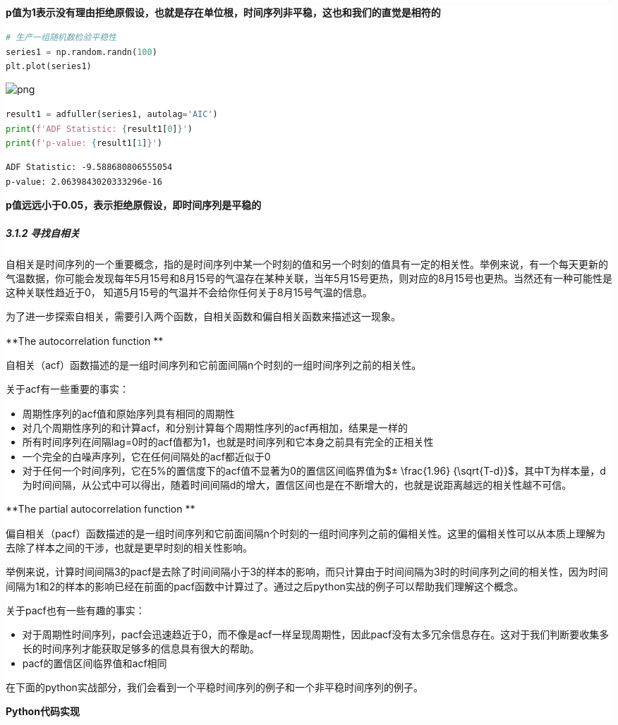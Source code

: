 **p值为1表示没有理由拒绝原假设，也就是存在单位根，时间序列非平稳，这也和我们的直觉是相符的**


```python
# 生产一组随机数检验平稳性
series1 = np.random.randn(100)
plt.plot(series1)
```


![png](img/3_2.png)
    

```python
result1 = adfuller(series1, autolag='AIC')
print(f'ADF Statistic: {result1[0]}')
print(f'p-value: {result1[1]}')
```

    ADF Statistic: -9.588680806555054
    p-value: 2.0639843020333296e-16

**p值远远小于0.05，表示拒绝原假设，即时间序列是平稳的**



##### 3.1.2 寻找自相关

自相关是时间序列的一个重要概念，指的是时间序列中某一个时刻的值和另一个时刻的值具有一定的相关性。举例来说，有一个每天更新的气温数据，你可能会发现每年5月15号和8月15号的气温存在某种关联，当年5月15号更热，则对应的8月15号也更热。当然还有一种可能性是这种关联性趋近于0， 知道5月15号的气温并不会给你任何关于8月15号气温的信息。

为了进一步探索自相关，需要引入两个函数，自相关函数和偏自相关函数来描述这一现象。

**The autocorrelation function **

自相关（acf）函数描述的是一组时间序列和它前面间隔n个时刻的一组时间序列之前的相关性。

关于acf有一些重要的事实：

- 周期性序列的acf值和原始序列具有相同的周期性
- 对几个周期性序列的和计算acf，和分别计算每个周期性序列的acf再相加，结果是一样的
- 所有时间序列在间隔lag=0时的acf值都为1，也就是时间序列和它本身之前具有完全的正相关性
- 一个完全的白噪声序列，它在任何间隔处的acf都近似于0
- 对于任何一个时间序列，它在5%的置信度下的acf值不显著为0的置信区间临界值为$± \frac{1.96} {\sqrt{T-d}}$，其中T为样本量，d为时间间隔，从公式中可以得出，随着时间间隔d的增大，置信区间也是在不断增大的，也就是说距离越远的相关性越不可信。

**The partial autocorrelation function **

偏自相关（pacf）函数描述的是一组时间序列和它前面间隔n个时刻的一组时间序列之前的偏相关性。这里的偏相关性可以从本质上理解为去除了样本之间的干涉，也就是更早时刻的相关性影响。

举例来说，计算时间间隔3的pacf是去除了时间间隔小于3的样本的影响，而只计算由于时间间隔为3时的时间序列之间的相关性，因为时间间隔为1和2的样本的影响已经在前面的pacf函数中计算过了。通过之后python实战的例子可以帮助我们理解这个概念。

关于pacf也有一些有趣的事实：

- 对于周期性时间序列，pacf会迅速趋近于0，而不像是acf一样呈现周期性，因此pacf没有太多冗余信息存在。这对于我们判断要收集多长的时间序列才能获取足够多的信息具有很大的帮助。
- pacf的置信区间临界值和acf相同

在下面的python实战部分，我们会看到一个平稳时间序列的例子和一个非平稳时间序列的例子。

**Python代码实现**
